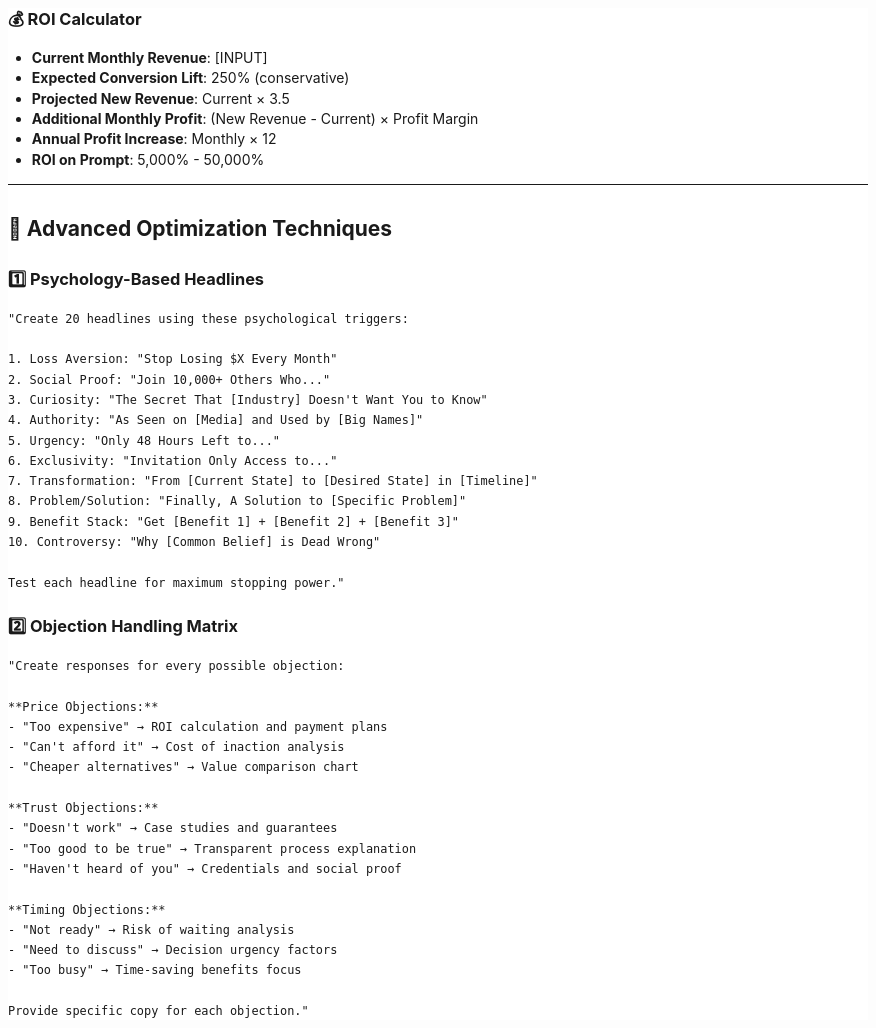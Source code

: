 ### 💰 **ROI Calculator**
- **Current Monthly Revenue**: [INPUT]
- **Expected Conversion Lift**: 250% (conservative)
- **Projected New Revenue**: Current × 3.5
- **Additional Monthly Profit**: (New Revenue - Current) × Profit Margin
- **Annual Profit Increase**: Monthly × 12
- **ROI on Prompt**: 5,000% - 50,000%

---

## 🔧 **Advanced Optimization Techniques**

### 1️⃣ **Psychology-Based Headlines**
```
"Create 20 headlines using these psychological triggers:

1. Loss Aversion: "Stop Losing $X Every Month"
2. Social Proof: "Join 10,000+ Others Who..."
3. Curiosity: "The Secret That [Industry] Doesn't Want You to Know"
4. Authority: "As Seen on [Media] and Used by [Big Names]"
5. Urgency: "Only 48 Hours Left to..."
6. Exclusivity: "Invitation Only Access to..."
7. Transformation: "From [Current State] to [Desired State] in [Timeline]"
8. Problem/Solution: "Finally, A Solution to [Specific Problem]"
9. Benefit Stack: "Get [Benefit 1] + [Benefit 2] + [Benefit 3]"
10. Controversy: "Why [Common Belief] is Dead Wrong"

Test each headline for maximum stopping power."
```

### 2️⃣ **Objection Handling Matrix**
```
"Create responses for every possible objection:

**Price Objections:**
- "Too expensive" → ROI calculation and payment plans
- "Can't afford it" → Cost of inaction analysis
- "Cheaper alternatives" → Value comparison chart

**Trust Objections:**
- "Doesn't work" → Case studies and guarantees
- "Too good to be true" → Transparent process explanation
- "Haven't heard of you" → Credentials and social proof

**Timing Objections:**
- "Not ready" → Risk of waiting analysis
- "Need to discuss" → Decision urgency factors
- "Too busy" → Time-saving benefits focus

Provide specific copy for each objection."
```
